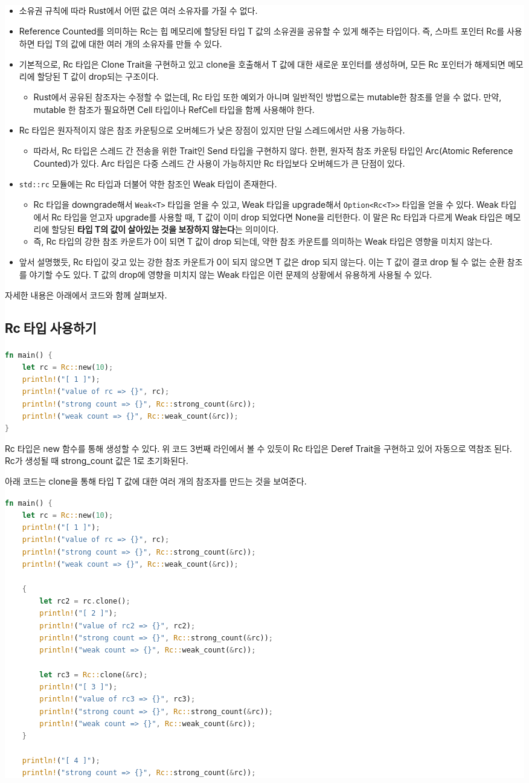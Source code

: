 
- 소유권 규칙에 따라 Rust에서 어떤 값은 여러 소유자를 가질 수 없다. 
- Reference Counted를 의미하는 Rc는 힙 메모리에 할당된 타입 T 값의 소유권을 공유할 수 있게 해주는 타입이다. 즉, 스마트 포인터 Rc를 사용하면 타입 T의 값에 대한 여러 개의 소유자를 만들 수 있다.
- 기본적으로, Rc 타입은 Clone Trait을 구현하고 있고 clone을 호출해서 T 값에 대한 새로운 포인터를 생성하며, 모든 Rc 포인터가 해제되면 메모리에 할당된 T 값이 drop되는 구조이다. 
  - Rust에서 공유된 참조자는 수정할 수 없는데, Rc 타입 또한 예외가 아니며 일반적인 방법으로는 mutable한 참조를 얻을 수 없다. 만약, mutable 한 참조가 필요하면 Cell 타입이나 RefCell 타입을 함께 사용해야 한다.

- Rc 타입은 원자적이지 않은 참조 카운팅으로 오버헤드가 낮은 장점이 있지만 단일 스레드에서만 사용 가능하다. 
  - 따라서, Rc 타입은 스레드 간 전송을 위한 Trait인 Send 타입을 구현하지 않다. 한편, 원자적 참조 카운팅 타입인 Arc(Atomic Reference Counted)가 있다. Arc 타입은 다중 스레드 간 사용이 가능하지만 Rc 타입보다 오버헤드가 큰 단점이 있다.

- `std::rc` 모듈에는 Rc 타입과 더불어 약한 참조인 Weak 타입이 존재한다. 
  - Rc 타입을 downgrade해서 `Weak<T>` 타입을 얻을 수 있고, Weak 타입을 upgrade해서 `Option<Rc<T>>` 타입을 얻을 수 있다. Weak 타입에서 Rc 타입을 얻고자 upgrade를 사용할 때, T 값이 이미 drop 되었다면 None을 리턴한다. 이 말은 Rc 타입과 다르게 Weak 타입은 메모리에 할당된 **타입 T의 값이 살아있는 것을 보장하지 않는다**는 의미이다.
  - 즉, Rc 타입의 강한 참조 카운트가 0이 되면 T 값이 drop 되는데, 약한 참조 카운트를 의미하는 Weak 타입은 영향을 미치지 않는다.

- 앞서 설명했듯, Rc 타입이 갖고 있는 강한 참조 카운트가 0이 되지 않으면 T 값은 drop 되지 않는다. 이는 T 값이 결코 drop 될 수 없는 순환 참조를 야기할 수도 있다. T 값의 drop에 영향을 미치지 않는 Weak 타입은 이런 문제의 상황에서 유용하게 사용될 수 있다. 

자세한 내용은 아래에서 코드와 함께 살펴보자.

## Rc 타입 사용하기


```rust
fn main() {
    let rc = Rc::new(10);
    println!("[ 1 ]");
    println!("value of rc => {}", rc);
    println!("strong count => {}", Rc::strong_count(&rc));
    println!("weak count => {}", Rc::weak_count(&rc));
}

```

Rc 타입은 new 함수를 통해 생성할 수 있다. 위 코드 3번째 라인에서 볼 수 있듯이 Rc 타입은 Deref Trait을 구현하고 있어 자동으로 역참조 된다. Rc가 생성될 때 strong_count 값은 1로 초기화된다. 

아래 코드는 clone을 통해 타입 T 값에 대한 여러 개의 참조자를 만드는 것을 보여준다.


```rust
fn main() {
    let rc = Rc::new(10);
    println!("[ 1 ]");
    println!("value of rc => {}", rc);
    println!("strong count => {}", Rc::strong_count(&rc));
    println!("weak count => {}", Rc::weak_count(&rc));

    {
        let rc2 = rc.clone();
        println!("[ 2 ]");
        println!("value of rc2 => {}", rc2);
        println!("strong count => {}", Rc::strong_count(&rc));
        println!("weak count => {}", Rc::weak_count(&rc));

        let rc3 = Rc::clone(&rc);
        println!("[ 3 ]");
        println!("value of rc3 => {}", rc3);
        println!("strong count => {}", Rc::strong_count(&rc));
        println!("weak count => {}", Rc::weak_count(&rc));
    }

    println!("[ 4 ]");
    println!("strong count => {}", Rc::strong_count(&rc));
```